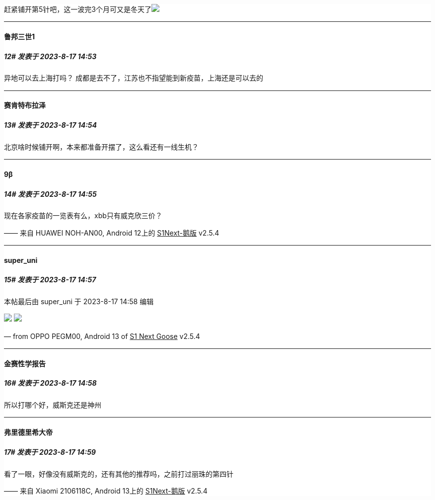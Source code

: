 赶紧铺开第5针吧，这一波完3个月可又是冬天了<img src="https://static.saraba1st.com/image/smiley/face2017/169.gif" referrerpolicy="no-referrer">

*****

####  鲁邦三世1  
##### 12#       发表于 2023-8-17 14:53

异地可以去上海打吗？
成都是去不了，江苏也不指望能到新疫苗，上海还是可以去的

*****

####  赛肯特布拉泽  
##### 13#       发表于 2023-8-17 14:54

北京啥时候铺开啊，本来都准备开摆了，这么看还有一线生机？

*****

####  9β  
##### 14#       发表于 2023-8-17 14:55

现在各家疫苗的一览表有么，xbb只有威克欣三价？

—— 来自 HUAWEI NOH-AN00, Android 12上的 [S1Next-鹅版](https://github.com/ykrank/S1-Next/releases) v2.5.4

*****

####  super_uni  
##### 15#       发表于 2023-8-17 14:57

 本帖最后由 super_uni 于 2023-8-17 14:58 编辑 

<img src="https://p.sda1.dev/12/11fb57b6bf5ff5fd7996b2b8477494d2/CMP_20230817145647401.jpg" referrerpolicy="no-referrer">
<img src="https://p.sda1.dev/12/a3cb6f70e5b256ad5a9916c96d6ebce3/CMP_20230817145826197.jpg" referrerpolicy="no-referrer">

— from OPPO PEGM00, Android 13 of [S1 Next Goose](https://pan.baidu.com/s/1mi43uRm) v2.5.4

*****

####  金赛性学报告  
##### 16#       发表于 2023-8-17 14:58

所以打哪个好，威斯克还是神州

*****

####  弗里德里希大帝  
##### 17#       发表于 2023-8-17 14:59

看了一眼，好像没有威斯克的，还有其他的推荐吗，之前打过丽珠的第四针

—— 来自 Xiaomi 2106118C, Android 13上的 [S1Next-鹅版](https://github.com/ykrank/S1-Next/releases) v2.5.4
